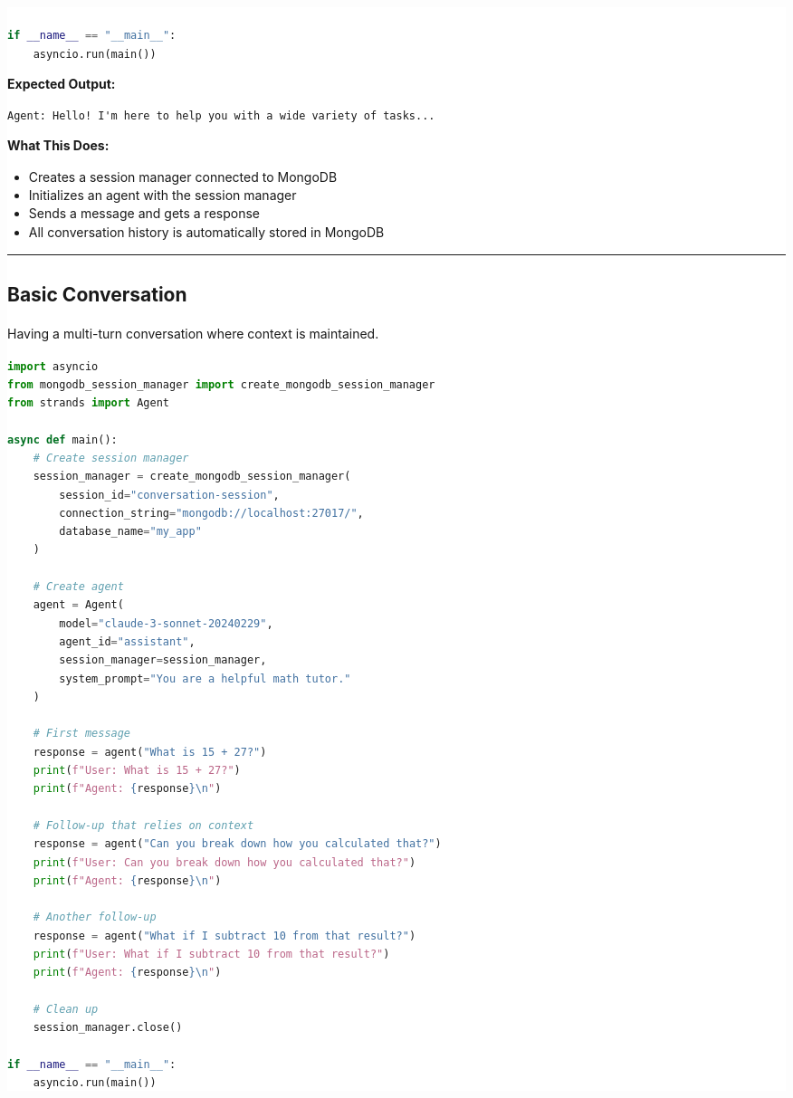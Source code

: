 ```python

if __name__ == "__main__":
    asyncio.run(main())
```

**Expected Output:**
```
Agent: Hello! I'm here to help you with a wide variety of tasks...
```

**What This Does:**
- Creates a session manager connected to MongoDB
- Initializes an agent with the session manager
- Sends a message and gets a response
- All conversation history is automatically stored in MongoDB

---

## Basic Conversation

Having a multi-turn conversation where context is maintained.

```python
import asyncio
from mongodb_session_manager import create_mongodb_session_manager
from strands import Agent

async def main():
    # Create session manager
    session_manager = create_mongodb_session_manager(
        session_id="conversation-session",
        connection_string="mongodb://localhost:27017/",
        database_name="my_app"
    )

    # Create agent
    agent = Agent(
        model="claude-3-sonnet-20240229",
        agent_id="assistant",
        session_manager=session_manager,
        system_prompt="You are a helpful math tutor."
    )

    # First message
    response = agent("What is 15 + 27?")
    print(f"User: What is 15 + 27?")
    print(f"Agent: {response}\n")

    # Follow-up that relies on context
    response = agent("Can you break down how you calculated that?")
    print(f"User: Can you break down how you calculated that?")
    print(f"Agent: {response}\n")

    # Another follow-up
    response = agent("What if I subtract 10 from that result?")
    print(f"User: What if I subtract 10 from that result?")
    print(f"Agent: {response}\n")

    # Clean up
    session_manager.close()

if __name__ == "__main__":
    asyncio.run(main())
```
